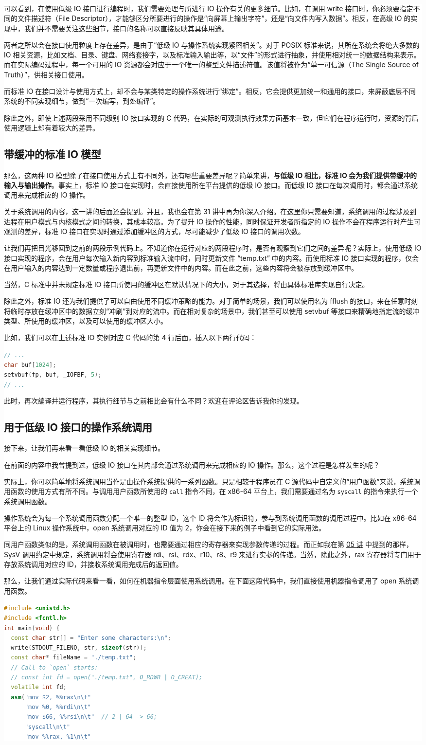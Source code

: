可以看到，在使用低级 IO 接口进行编程时，我们需要处理与所进行 IO 操作有关的更多细节。比如，在调用 write 接口时，你必须要指定不同的文件描述符（File Descriptor），才能够区分所要进行的操作是“向屏幕上输出字符”，还是“向文件内写入数据”。相反，在高级 IO 的实现中，我们并不需要关注这些细节，接口的名称可以直接反映其具体用途。

两者之所以会在接口使用粒度上存在差异，是由于“低级 IO 与操作系统实现紧密相关”。对于 POSIX 标准来说，其所在系统会将绝大多数的 IO 相关资源，比如文档、目录、键盘、网络套接字，以及标准输入输出等，以“文件”的形式进行抽象，并使用相对统一的数据结构来表示。而在实际编码过程中，每一个可用的 IO 资源都会对应于一个唯一的整型文件描述符值。该值将被作为“单一可信源（The Single Source of Truth）”，供相关接口使用。

而标准 IO 在接口设计与使用方式上，却不会与某类特定的操作系统进行“绑定”。相反，它会提供更加统一和通用的接口，来屏蔽底层不同系统的不同实现细节，做到“一次编写，到处编译”。

除此之外，即使上述两段采用不同级别 IO 接口实现的 C 代码，在实际的可观测执行效果方面基本一致，但它们在程序运行时，资源的背后使用逻辑上却有着较大的差异。

## 带缓冲的标准 IO 模型

那么，这两种 IO 模型除了在接口使用方式上有不同外，还有哪些重要差异呢？简单来讲，**与低级 IO 相比，标准 IO 会为我们提供带缓冲的输入与输出操作**。事实上，标准 IO 接口在实现时，会直接使用所在平台提供的低级 IO 接口。而低级 IO 接口在每次调用时，都会通过系统调用来完成相应的 IO 操作。

关于系统调用的内容，这一讲的后面还会提到。并且，我也会在第 31 讲中再为你深入介绍。在这里你只需要知道，系统调用的过程涉及到进程在用户模式与内核模式之间的转换，其成本较高。为了提升 IO 操作的性能，同时保证开发者所指定的 IO 操作不会在程序运行时产生可观测的差异，标准 IO 接口在实现时通过添加缓冲区的方式，尽可能减少了低级 IO 接口的调用次数。

让我们再把目光移回到之前的两段示例代码上。不知道你在运行对应的两段程序时，是否有观察到它们之间的差异呢？实际上，使用低级 IO 接口实现的程序，会在用户每次输入新内容到标准输入流中时，同时更新文件 “temp.txt” 中的内容。而使用标准 IO 接口实现的程序，仅会在用户输入的内容达到一定数量或程序退出前，再更新文件中的内容。而在此之前，这些内容将会被存放到缓冲区中。

当然，C 标准中并未规定标准 IO 接口所使用的缓冲区在默认情况下的大小，对于其选择，将由具体标准库实现自行决定。

除此之外，标准 IO 还为我们提供了可以自由使用不同缓冲策略的能力。对于简单的场景，我们可以使用名为 fflush 的接口，来在任意时刻将临时存放在缓冲区中的数据立刻“冲刷”到对应的流中。而在相对复杂的场景中，我们甚至可以使用 setvbuf 等接口来精确地指定流的缓冲类型、所使用的缓冲区，以及可以使用的缓冲区大小。

比如，我们可以在上述标准 IO 实例对应 C 代码的第 4 行后面，插入以下两行代码：

```c++
// ...
char buf[1024];
setvbuf(fp, buf, _IOFBF, 5);
// ...
```

此时，再次编译并运行程序，其执行细节与之前相比会有什么不同？欢迎在评论区告诉我你的发现。

## 用于低级 IO 接口的操作系统调用

接下来，让我们再来看一看低级 IO 的相关实现细节。

在前面的内容中我曾提到过，低级 IO 接口在其内部会通过系统调用来完成相应的 IO 操作。那么，这个过程是怎样发生的呢？

实际上，你可以简单地将系统调用当作是由操作系统提供的一系列函数。只是相较于程序员在 C 源代码中自定义的“用户函数”来说，系统调用函数的使用方式有所不同。与调用用户函数所使用的 `call` 指令不同，在 x86-64 平台上，我们需要通过名为 `syscall` 的指令来执行一个系统调用函数。

操作系统会为每一个系统调用函数分配一个唯一的整型 ID，这个 ID 将会作为标识符，参与到系统调用函数的调用过程中。比如在 x86-64 平台上的 Linux 操作系统中，open 系统调用对应的 ID 值为 2，你会在接下来的例子中看到它的实际用法。

同用户函数类似的是，系统调用函数在被调用时，也需要通过相应的寄存器来实现参数传递的过程。而正如我在第 [05 讲](https://time.geekbang.org/column/article/468171) 中提到的那样，SysV 调用约定中规定，系统调用将会使用寄存器 rdi、rsi、rdx、r10、r8、r9 来进行实参的传递。当然，除此之外，rax 寄存器将专门用于存放系统调用对应的 ID，并接收系统调用完成后的返回值。

那么，让我们通过实际代码来看一看，如何在机器指令层面使用系统调用。在下面这段代码中，我们直接使用机器指令调用了 open 系统调用函数。

```c++
#include <unistd.h>
#include <fcntl.h>
int main(void) {
  const char str[] = "Enter some characters:\n";
  write(STDOUT_FILENO, str, sizeof(str));
  const char* fileName = "./temp.txt";
  // Call to `open` starts:
  // const int fd = open("./temp.txt", O_RDWR | O_CREAT);
  volatile int fd;
  asm("mov $2, %%rax\n\t"
      "mov %0, %%rdi\n\t"
      "mov $66, %%rsi\n\t"  // 2 | 64 -> 66;
      "syscall\n\t"
      "mov %%rax, %1\n\t"
```